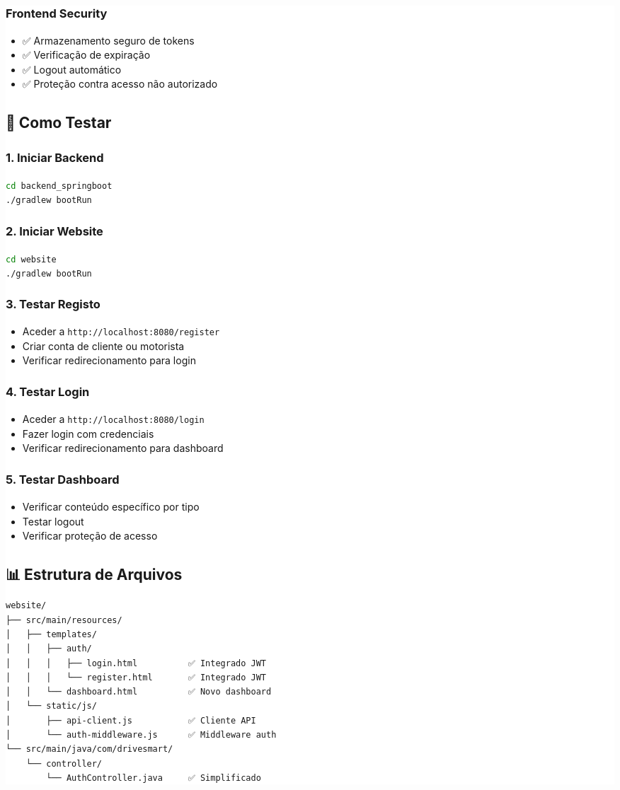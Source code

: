 ### **Frontend Security**
- ✅ Armazenamento seguro de tokens
- ✅ Verificação de expiração
- ✅ Logout automático
- ✅ Proteção contra acesso não autorizado

## 🚀 Como Testar

### 1. **Iniciar Backend**
```bash
cd backend_springboot
./gradlew bootRun
```

### 2. **Iniciar Website**
```bash
cd website
./gradlew bootRun
```

### 3. **Testar Registo**
- Aceder a `http://localhost:8080/register`
- Criar conta de cliente ou motorista
- Verificar redirecionamento para login

### 4. **Testar Login**
- Aceder a `http://localhost:8080/login`
- Fazer login com credenciais
- Verificar redirecionamento para dashboard

### 5. **Testar Dashboard**
- Verificar conteúdo específico por tipo
- Testar logout
- Verificar proteção de acesso

## 📊 Estrutura de Arquivos

```
website/
├── src/main/resources/
│   ├── templates/
│   │   ├── auth/
│   │   │   ├── login.html          ✅ Integrado JWT
│   │   │   └── register.html       ✅ Integrado JWT
│   │   └── dashboard.html          ✅ Novo dashboard
│   └── static/js/
│       ├── api-client.js           ✅ Cliente API
│       └── auth-middleware.js      ✅ Middleware auth
└── src/main/java/com/drivesmart/
    └── controller/
        └── AuthController.java     ✅ Simplificado
```
